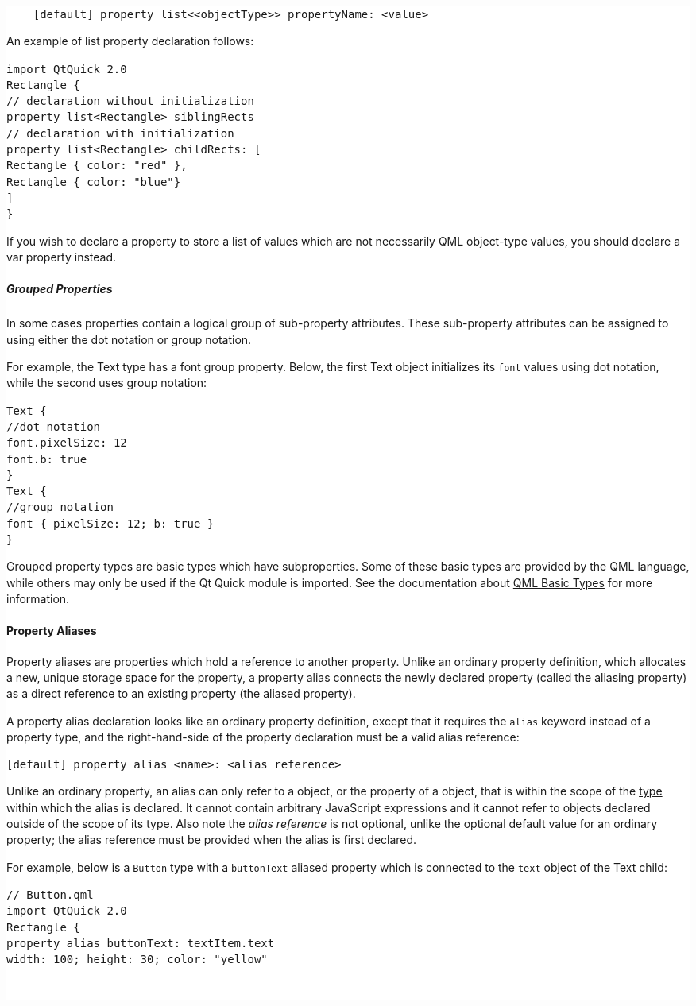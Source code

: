 <pre class="cpp">    <span class="operator">[</span><span class="keyword">default</span><span class="operator">]</span> property list<span class="operator">&lt;</span><span class="operator">&lt;</span>objectType<span class="operator">&gt;</span><span class="operator">&gt;</span> propertyName: <span class="operator">&lt;</span>value<span class="operator">&gt;</span></pre>
<p>An example of list property declaration follows:</p>
<pre class="qml">import QtQuick 2.0
<span class="type">Rectangle</span> {
<span class="comment">// declaration without initialization</span>
property list&lt;<span class="type">Rectangle</span>&gt; <span class="name">siblingRects</span>
<span class="comment">// declaration with initialization</span>
property list&lt;<span class="type">Rectangle</span>&gt; <span class="name">childRects</span>: [
<span class="type">Rectangle</span> { <span class="name">color</span>: <span class="string">&quot;red&quot;</span> },
<span class="type">Rectangle</span> { <span class="name">color</span>: <span class="string">&quot;blue&quot;</span>}
]
}</pre>
<p>If you wish to declare a property to store a list of values which are not necessarily QML object-type values, you should declare a var property instead.</p>
<h5 >Grouped Properties</h5>
<p>In some cases properties contain a logical group of sub-property attributes. These sub-property attributes can be assigned to using either the dot notation or group notation.</p>
<p>For example, the Text type has a font group property. Below, the first Text object initializes its <code>font</code> values using dot notation, while the second uses group notation:</p>
<pre class="cpp">Text {
<span class="comment">//dot notation</span>
font<span class="operator">.</span>pixelSize: <span class="number">12</span>
font<span class="operator">.</span>b: <span class="keyword">true</span>
}
Text {
<span class="comment">//group notation</span>
font { pixelSize: <span class="number">12</span>; b: <span class="keyword">true</span> }
}</pre>
<p>Grouped property types are basic types which have subproperties. Some of these basic types are provided by the QML language, while others may only be used if the Qt Quick module is imported. See the documentation about <a href="QtQml.qtqml-typesystem-basictypes.md">QML Basic Types</a> for more information.</p>
<h4 >Property Aliases</h4>
<p>Property aliases are properties which hold a reference to another property. Unlike an ordinary property definition, which allocates a new, unique storage space for the property, a property alias connects the newly declared property (called the aliasing property) as a direct reference to an existing property (the aliased property).</p>
<p>A property alias declaration looks like an ordinary property definition, except that it requires the <code>alias</code> keyword instead of a property type, and the right-hand-side of the property declaration must be a valid alias reference:</p>
<pre class="cpp"><span class="operator">[</span><span class="keyword">default</span><span class="operator">]</span> property alias <span class="operator">&lt;</span>name<span class="operator">&gt;</span>: <span class="operator">&lt;</span>alias reference<span class="operator">&gt;</span></pre>
<p>Unlike an ordinary property, an alias can only refer to a object, or the property of a object, that is within the scope of the <a href="QtQml.qtqml-typesystem-objecttypes.md">type</a> within which the alias is declared. It cannot contain arbitrary JavaScript expressions and it cannot refer to objects declared outside of the scope of its type. Also note the <i>alias reference</i> is not optional, unlike the optional default value for an ordinary property; the alias reference must be provided when the alias is first declared.</p>
<p>For example, below is a <code>Button</code> type with a <code>buttonText</code> aliased property which is connected to the <code>text</code> object of the Text child:</p>
<pre class="qml"><span class="comment">// Button.qml</span>
import QtQuick 2.0
<span class="type">Rectangle</span> {
property <span class="type">alias</span> <span class="name">buttonText</span>: <span class="name">textItem</span>.<span class="name">text</span>
<span class="name">width</span>: <span class="number">100</span>; <span class="name">height</span>: <span class="number">30</span>; <span class="name">color</span>: <span class="string">&quot;yellow&quot;</span>